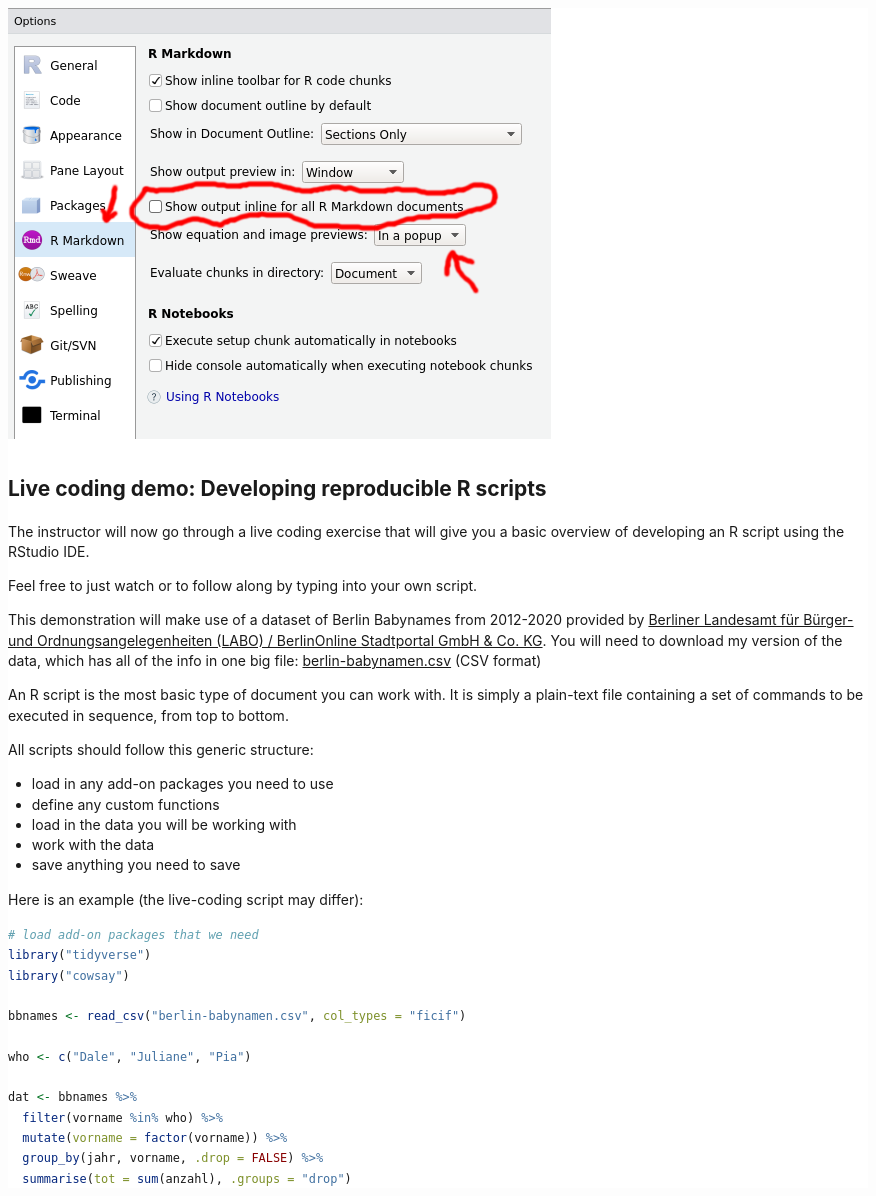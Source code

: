 ![](images/tweak_inline_results.png)

## Live coding demo: Developing reproducible R scripts

The instructor will now go through a live coding exercise that will give you a basic overview of developing an R script using the RStudio IDE.

Feel free to just watch or to follow along by typing into your own script. 

This demonstration will make use of a dataset of Berlin Babynames from 2012-2020 provided by [Berliner Landesamt für Bürger- und Ordnungsangelegenheiten (LABO) / BerlinOnline Stadtportal GmbH & Co. KG](https://github.com/berlinonline/haeufige-vornamen-berlin). You will need to download my version of the data, which has all of the info in one big file: [berlin-babynamen.csv](berlin-babynamen.csv) (CSV format)

An R script is the most basic type of document you can work with. It is simply a plain-text file containing a set of commands to be executed in sequence, from top to bottom.

All scripts should follow this generic structure:
<a name="structure"></a>

-   load in any add-on packages you need to use
-   define any custom functions
-   load in the data you will be working with
-   work with the data
-   save anything you need to save

Here is an example (the live-coding script may differ):


```r
# load add-on packages that we need
library("tidyverse")
library("cowsay")

bbnames <- read_csv("berlin-babynamen.csv", col_types = "ficif")

who <- c("Dale", "Juliane", "Pia")

dat <- bbnames %>%
  filter(vorname %in% who) %>%
  mutate(vorname = factor(vorname)) %>%
  group_by(jahr, vorname, .drop = FALSE) %>%
  summarise(tot = sum(anzahl), .groups = "drop")

```